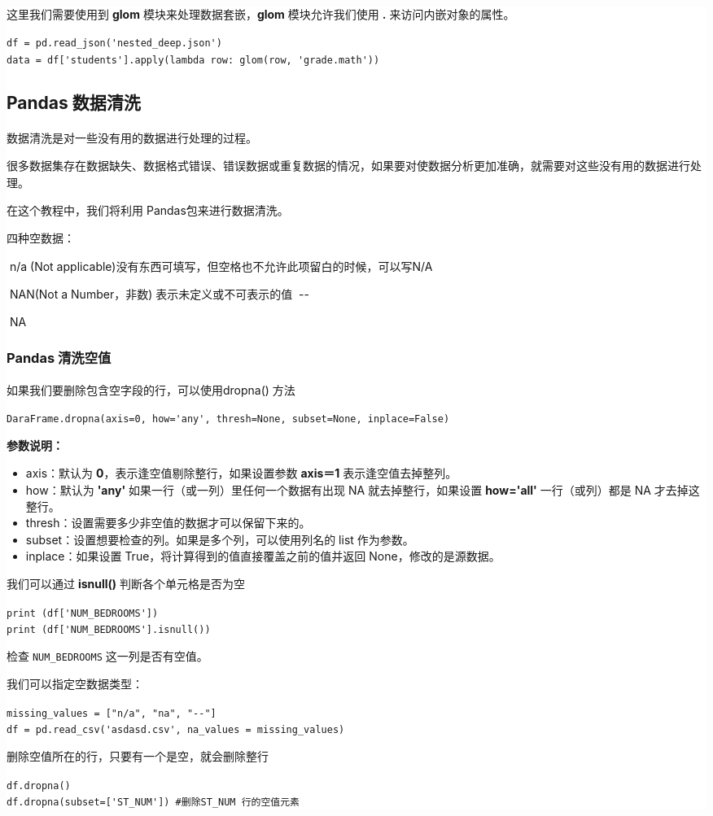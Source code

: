 这里我们需要使用到 **glom** 模块来处理数据套嵌，**glom** 模块允许我们使用 **.** 来访问内嵌对象的属性。

```
df = pd.read_json('nested_deep.json')
data = df['students'].apply(lambda row: glom(row, 'grade.math'))
```

## Pandas 数据清洗

数据清洗是对一些没有用的数据进行处理的过程。

很多数据集存在数据缺失、数据格式错误、错误数据或重复数据的情况，如果要对使数据分析更加准确，就需要对这些没有用的数据进行处理。

在这个教程中，我们将利用 Pandas包来进行数据清洗。

四种空数据：

​	n/a (Not applicable)没有东西可填写，但空格也不允许此项留白的时候，可以写N/A

​	NAN(Not a Number，非数) 表示未定义或不可表示的值
​	--

​	NA

### Pandas 清洗空值

如果我们要删除包含空字段的行，可以使用dropna() 方法

```
DaraFrame.dropna(axis=0, how='any', thresh=None, subset=None, inplace=False)
```

**参数说明：**

- axis：默认为 **0**，表示逢空值剔除整行，如果设置参数 **axis＝1** 表示逢空值去掉整列。
- how：默认为 **'any'** 如果一行（或一列）里任何一个数据有出现 NA 就去掉整行，如果设置 **how='all'** 一行（或列）都是 NA 才去掉这整行。
- thresh：设置需要多少非空值的数据才可以保留下来的。
- subset：设置想要检查的列。如果是多个列，可以使用列名的 list 作为参数。
- inplace：如果设置 True，将计算得到的值直接覆盖之前的值并返回 None，修改的是源数据。

我们可以通过 **isnull()** 判断各个单元格是否为空

```
print (df['NUM_BEDROOMS'])
print (df['NUM_BEDROOMS'].isnull())
```

检查 `NUM_BEDROOMS` 这一列是否有空值。

我们可以指定空数据类型：

```
missing_values = ["n/a", "na", "--"]
df = pd.read_csv('asdasd.csv', na_values = missing_values)
```

删除空值所在的行，只要有一个是空，就会删除整行

```
df.dropna()
df.dropna(subset=['ST_NUM']) #删除ST_NUM 行的空值元素
```
